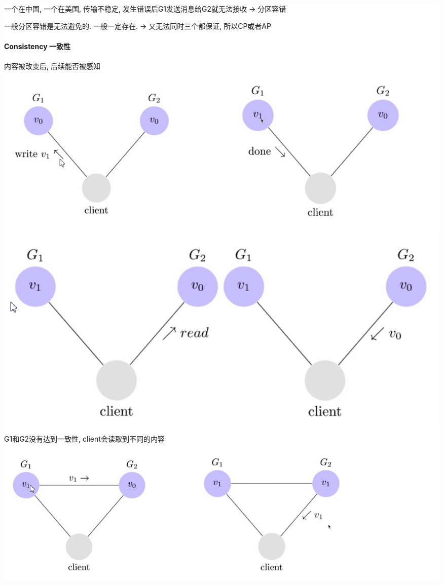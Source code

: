 一个在中国, 一个在美国, 传输不稳定, 发生错误后G1发送消息给G2就无法接收 -> 分区容错

一般分区容错是无法避免的. 一般一定存在. -> 又无法同时三个都保证, 所以CP或者AP

#### Consistency 一致性

内容被改变后, 后续能否被感知

<img src="img/分布式和微服务/image-20220108100017018.png" alt="image-20220108100017018" style="zoom:80%;" />

![image-20220108100025766](img/分布式和微服务/image-20220108100025766.png)

G1和G2没有达到一致性, client会读取到不同的内容

<img src="img/分布式和微服务/image-20220108100110295.png" alt="image-20220108100110295" style="zoom:67%;" />